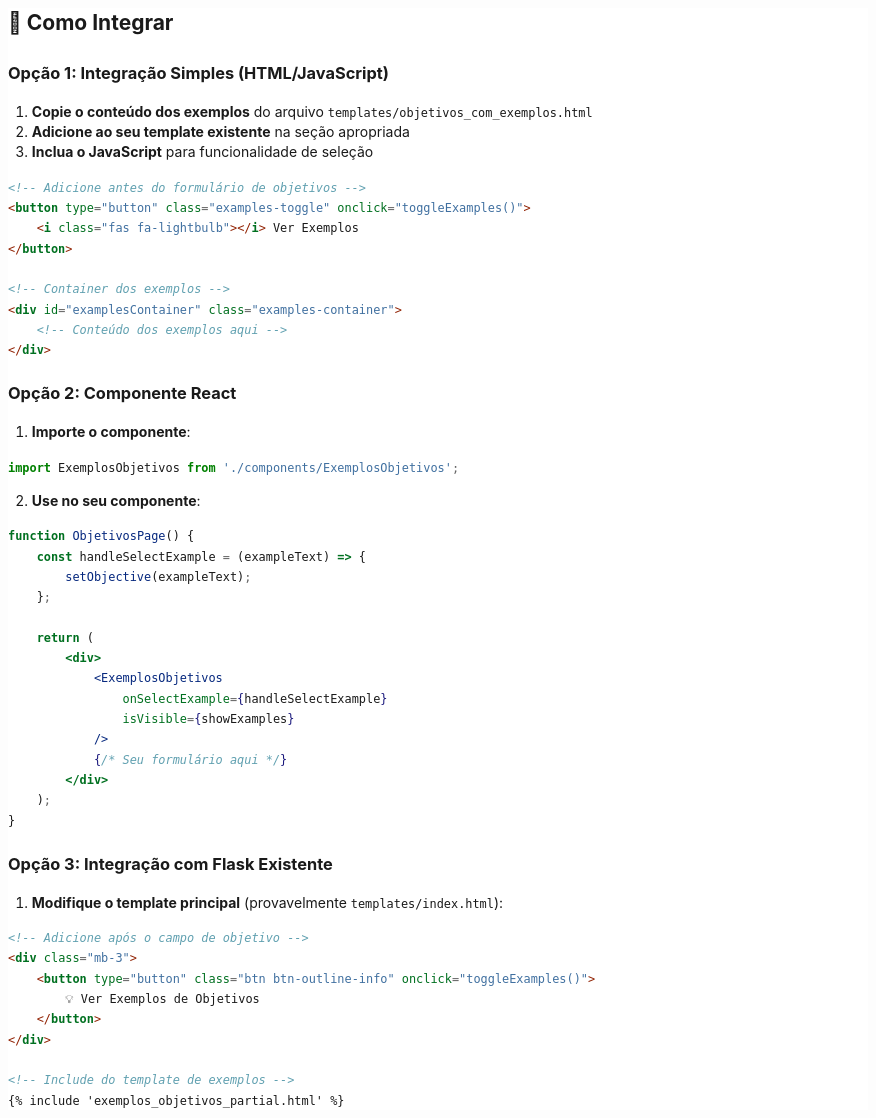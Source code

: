 ## 🚀 Como Integrar

### Opção 1: Integração Simples (HTML/JavaScript)

1. **Copie o conteúdo dos exemplos** do arquivo `templates/objetivos_com_exemplos.html`
2. **Adicione ao seu template existente** na seção apropriada
3. **Inclua o JavaScript** para funcionalidade de seleção

```html
<!-- Adicione antes do formulário de objetivos -->
<button type="button" class="examples-toggle" onclick="toggleExamples()">
    <i class="fas fa-lightbulb"></i> Ver Exemplos
</button>

<!-- Container dos exemplos -->
<div id="examplesContainer" class="examples-container">
    <!-- Conteúdo dos exemplos aqui -->
</div>
```

### Opção 2: Componente React

1. **Importe o componente**:
```javascript
import ExemplosObjetivos from './components/ExemplosObjetivos';
```

2. **Use no seu componente**:
```jsx
function ObjetivosPage() {
    const handleSelectExample = (exampleText) => {
        setObjective(exampleText);
    };

    return (
        <div>
            <ExemplosObjetivos 
                onSelectExample={handleSelectExample}
                isVisible={showExamples}
            />
            {/* Seu formulário aqui */}
        </div>
    );
}
```

### Opção 3: Integração com Flask Existente

1. **Modifique o template principal** (provavelmente `templates/index.html`):

```html
<!-- Adicione após o campo de objetivo -->
<div class="mb-3">
    <button type="button" class="btn btn-outline-info" onclick="toggleExamples()">
        💡 Ver Exemplos de Objetivos
    </button>
</div>

<!-- Include do template de exemplos -->
{% include 'exemplos_objetivos_partial.html' %}
```
